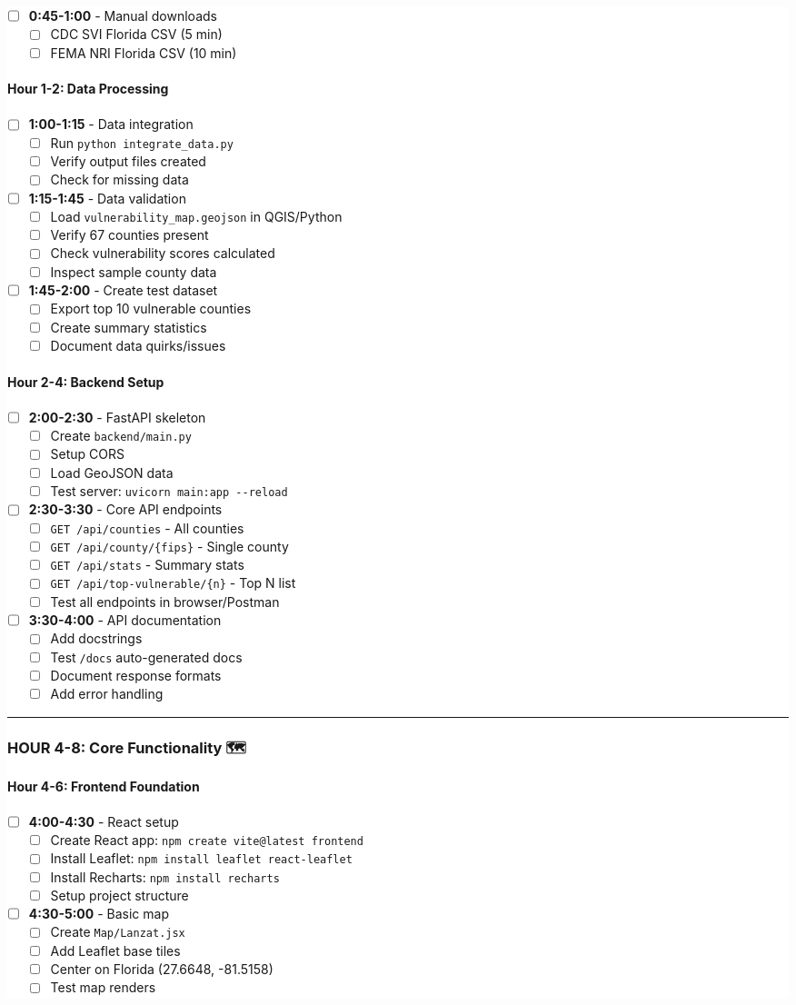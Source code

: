 - [ ] **0:45-1:00** - Manual downloads
  - [ ] CDC SVI Florida CSV (5 min)
  - [ ] FEMA NRI Florida CSV (10 min)

#### Hour 1-2: Data Processing
- [ ] **1:00-1:15** - Data integration
  - [ ] Run `python integrate_data.py`
  - [ ] Verify output files created
  - [ ] Check for missing data

- [ ] **1:15-1:45** - Data validation
  - [ ] Load `vulnerability_map.geojson` in QGIS/Python
  - [ ] Verify 67 counties present
  - [ ] Check vulnerability scores calculated
  - [ ] Inspect sample county data

- [ ] **1:45-2:00** - Create test dataset
  - [ ] Export top 10 vulnerable counties
  - [ ] Create summary statistics
  - [ ] Document data quirks/issues

#### Hour 2-4: Backend Setup
- [ ] **2:00-2:30** - FastAPI skeleton
  - [ ] Create `backend/main.py`
  - [ ] Setup CORS
  - [ ] Load GeoJSON data
  - [ ] Test server: `uvicorn main:app --reload`

- [ ] **2:30-3:30** - Core API endpoints
  - [ ] `GET /api/counties` - All counties
  - [ ] `GET /api/county/{fips}` - Single county
  - [ ] `GET /api/stats` - Summary stats
  - [ ] `GET /api/top-vulnerable/{n}` - Top N list
  - [ ] Test all endpoints in browser/Postman

- [ ] **3:30-4:00** - API documentation
  - [ ] Add docstrings
  - [ ] Test `/docs` auto-generated docs
  - [ ] Document response formats
  - [ ] Add error handling

---

### HOUR 4-8: Core Functionality 🗺️

#### Hour 4-6: Frontend Foundation
- [ ] **4:00-4:30** - React setup
  - [ ] Create React app: `npm create vite@latest frontend`
  - [ ] Install Leaflet: `npm install leaflet react-leaflet`
  - [ ] Install Recharts: `npm install recharts`
  - [ ] Setup project structure

- [ ] **4:30-5:00** - Basic map
  - [ ] Create `Map/Lanzat.jsx`
  - [ ] Add Leaflet base tiles
  - [ ] Center on Florida (27.6648, -81.5158)
  - [ ] Test map renders
